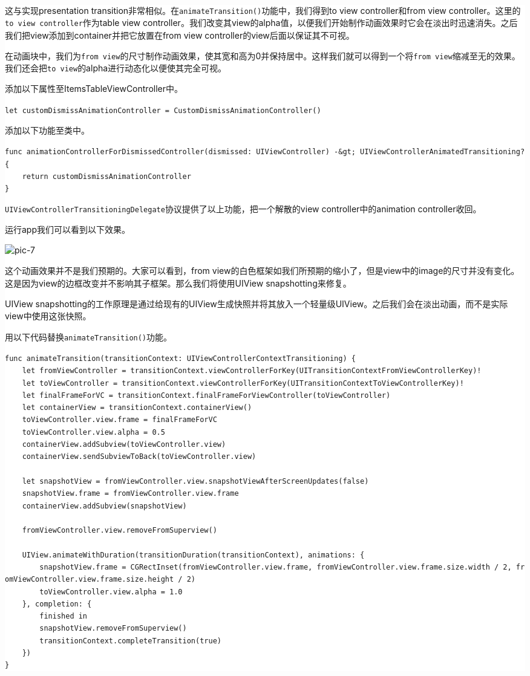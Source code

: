这与实现presentation transition非常相似。在`animateTransition()`功能中，我们得到to view controller和from view controller。这里的 `to view controller`作为table view controller。我们改变其view的alpha值，以便我们开始制作动画效果时它会在淡出时迅速消失。之后我们把view添加到container并把它放置在from view controller的view后面以保证其不可视。

在动画块中，我们为`from view`的尺寸制作动画效果，使其宽和高为0并保持居中。这样我们就可以得到一个将`from view`缩减至无的效果。我们还会把`to view`的alpha进行动态化以便使其完全可视。

添加以下属性至ItemsTableViewController中。

```
let customDismissAnimationController = CustomDismissAnimationController()
```

添加以下功能至类中。

```
func animationControllerForDismissedController(dismissed: UIViewController) -&gt; UIViewControllerAnimatedTransitioning? {
    return customDismissAnimationController
}
```

`UIViewControllerTransitioningDelegate`协议提供了以上功能，把一个解散的view controller中的animation controller收回。

运行app我们可以看到以下效果。

![pic-7](http://www.appcoda.com/wp-content/uploads/2015/03/vid05.gif)

这个动画效果并不是我们预期的。大家可以看到，from view的白色框架如我们所预期的缩小了，但是view中的image的尺寸并没有变化。这是因为view的边框改变并不影响其子框架。那么我们将使用UIView snapshotting来修复。

UIView snapshotting的工作原理是通过给现有的UIView生成快照并将其放入一个轻量级UIView。之后我们会在淡出动画，而不是实际view中使用这张快照。

用以下代码替换`animateTransition()`功能。

```
func animateTransition(transitionContext: UIViewControllerContextTransitioning) {
    let fromViewController = transitionContext.viewControllerForKey(UITransitionContextFromViewControllerKey)!
    let toViewController = transitionContext.viewControllerForKey(UITransitionContextToViewControllerKey)!
    let finalFrameForVC = transitionContext.finalFrameForViewController(toViewController)
    let containerView = transitionContext.containerView()
    toViewController.view.frame = finalFrameForVC
    toViewController.view.alpha = 0.5
    containerView.addSubview(toViewController.view)
    containerView.sendSubviewToBack(toViewController.view)
        
    let snapshotView = fromViewController.view.snapshotViewAfterScreenUpdates(false)
    snapshotView.frame = fromViewController.view.frame
    containerView.addSubview(snapshotView)
        
    fromViewController.view.removeFromSuperview()
        
    UIView.animateWithDuration(transitionDuration(transitionContext), animations: {
        snapshotView.frame = CGRectInset(fromViewController.view.frame, fromViewController.view.frame.size.width / 2, fromViewController.view.frame.size.height / 2)
        toViewController.view.alpha = 1.0
    }, completion: {
        finished in
        snapshotView.removeFromSuperview()
        transitionContext.completeTransition(true)
    })  
}
```
